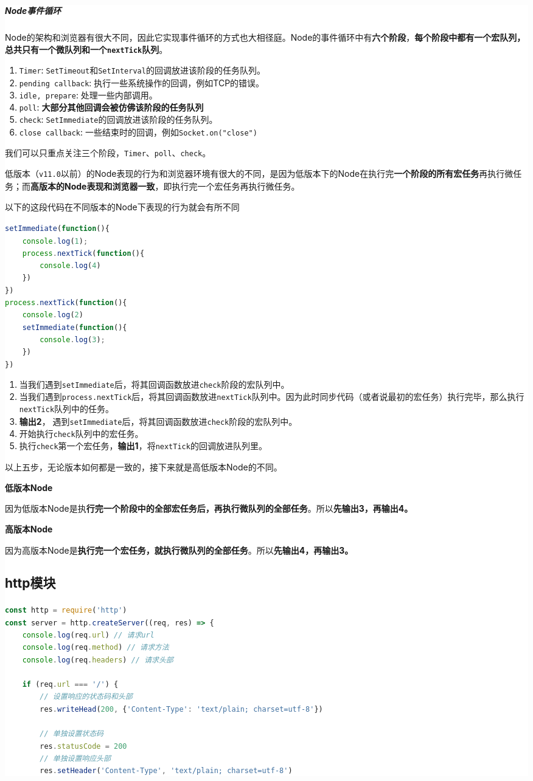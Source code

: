 



##### Node事件循环

Node的架构和浏览器有很大不同，因此它实现事件循环的方式也大相径庭。Node的事件循环中有**六个阶段**，**每个阶段中都有一个宏队列，总共只有一个微队列和一个`nextTick`队列**。

1. `Timer`: `SetTimeout`和`SetInterval`的回调放进该阶段的任务队列。
2. `pending callback`: 执行一些系统操作的回调，例如TCP的错误。
3. `idle, prepare`: 处理一些内部调用。
4. `poll`: **大部分其他回调会被仿佛该阶段的任务队列**
5. `check`: `SetImmediate`的回调放进该阶段的任务队列。
6. `close callback`: 一些结束时的回调，例如`Socket.on("close")`

我们可以只重点关注三个阶段，`Timer`、`poll`、`check`。



低版本（`v11.0`以前）的Node表现的行为和浏览器环境有很大的不同，是因为低版本下的Node在执行完**一个阶段的所有宏任务**再执行微任务；而**高版本的Node表现和浏览器一致**，即执行完一个宏任务再执行微任务。

以下的这段代码在不同版本的Node下表现的行为就会有所不同

``` js
setImmediate(function(){
    console.log(1);
    process.nextTick(function(){
        console.log(4)
    }) 
})
process.nextTick(function(){
    console.log(2)
    setImmediate(function(){
        console.log(3);
    })
})
```

1. 当我们遇到`setImmediate`后，将其回调函数放进`check`阶段的宏队列中。
2. 当我们遇到`process.nextTick`后，将其回调函数放进`nextTick`队列中。因为此时同步代码（或者说最初的宏任务）执行完毕，那么执行`nextTick`队列中的任务。
3. **输出2**， 遇到`setImmediate`后，将其回调函数放进`check`阶段的宏队列中。
4. 开始执行`check`队列中的宏任务。
5. 执行`check`第一个宏任务，**输出1**，将`nextTick`的回调放进队列里。

以上五步，无论版本如何都是一致的，接下来就是高低版本Node的不同。

**低版本Node**

因为低版本Node是执**行完一个阶段中的全部宏任务后，再执行微队列的全部任务**。所以**先输出3，再输出4。**

**高版本Node**

因为高版本Node是**执行完一个宏任务，就执行微队列的全部任务**。所以**先输出4，再输出3。**

## http模块

``` javascript
const http = require('http')
const server = http.createServer((req, res) => {
    console.log(req.url) // 请求url
    console.log(req.method) // 请求方法
    console.log(req.headers) // 请求头部

    if (req.url === '/') {
        // 设置响应的状态码和头部
        res.writeHead(200, {'Content-Type': 'text/plain; charset=utf-8'})

        // 单独设置状态码
        res.statusCode = 200
        // 单独设置响应头部
        res.setHeader('Content-Type', 'text/plain; charset=utf-8')
```